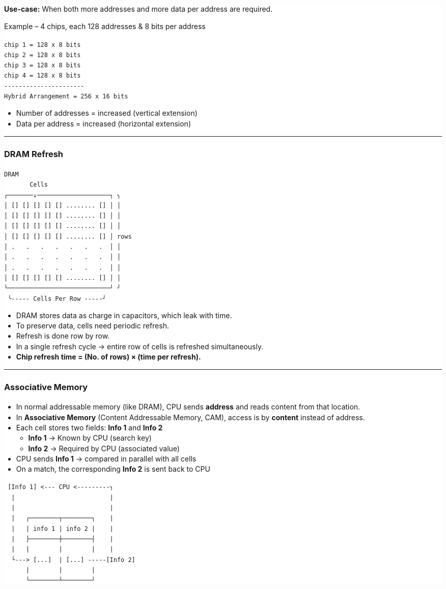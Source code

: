 **Use-case:** When both more addresses and more data per address are required.

Example – 4 chips, each 128 addresses & 8 bits per address
```
chip 1 = 128 x 8 bits
chip 2 = 128 x 8 bits
chip 3 = 128 x 8 bits
chip 4 = 128 x 8 bits
----------------------
Hybrid Arrangement = 256 x 16 bits
```
- Number of addresses = increased (vertical extension)
- Data per address = increased (horizontal extension)


---
### DRAM Refresh

```
DRAM
       Cells
┌───────↓────────────────────┐ ╮
│ [] [] [] [] [] ........ [] │ │
│ [] [] [] [] [] ........ [] │ │
│ [] [] [] [] [] ........ [] │ │ 
│ [] [] [] [] [] ........ [] │ rows
│ .   .   .   .   .   .   .  │ │
│ .   .   .   .   .   .   .  │ │
│ .   .   .   .   .   .   .  │ │
│ [] [] [] [] [] ........ [] │ │ 
└────────────────────────────┘ ╯
 ╰----- Cells Per Row -----╯
```
- DRAM stores data as charge in capacitors, which leak with time.
- To preserve data, cells need periodic refresh.
- Refresh is done row by row.
- In a single refresh cycle → entire row of cells is refreshed simultaneously.
- **Chip refresh time = (No. of rows) × (time per refresh).**

---
### Associative Memory

- In normal addressable memory (like DRAM), CPU sends **address** and reads content from that location.
- In **Associative Memory** (Content Addressable Memory, CAM), access is by **content** instead of address.
- Each cell stores two fields: **Info 1** and **Info 2**
    - **Info 1** → Known by CPU (search key)
    - **Info 2** → Required by CPU (associated value)
- CPU sends **Info 1** → compared in parallel with all cells
- On a match, the corresponding **Info 2** is sent back to CPU

```
 [Info 1] <--- CPU <---------┐
  |                          |
  |                          |
  |   ┌────────┬────────┐    |
  |	  | info 1 | info 2 |    |
  |   ├────────┼────────┤    |
  |	  |        |        |    | 
  └---> [...]  | [...] -----[Info 2]
	  |        |        |
      └────────┴────────┘
```
